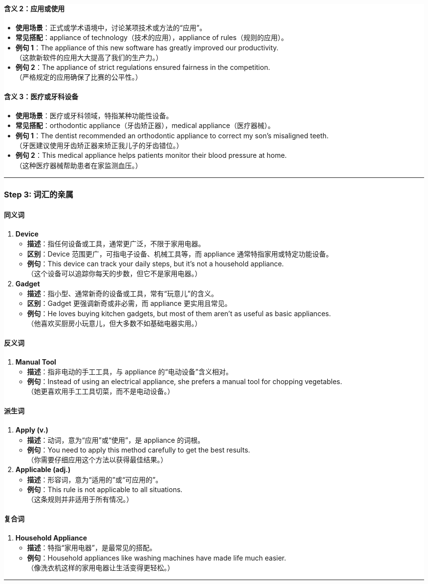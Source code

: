#### 含义 2：应用或使用
- **使用场景**：正式或学术语境中，讨论某项技术或方法的“应用”。
- **常见搭配**：appliance of technology（技术的应用），appliance of rules（规则的应用）。
- **例句 1**：The appliance of this new software has greatly improved our productivity.  
  （这款新软件的应用大大提高了我们的生产力。）
- **例句 2**：The appliance of strict regulations ensured fairness in the competition.  
  （严格规定的应用确保了比赛的公平性。）

#### 含义 3：医疗或牙科设备
- **使用场景**：医疗或牙科领域，特指某种功能性设备。
- **常见搭配**：orthodontic appliance（牙齿矫正器），medical appliance（医疗器械）。
- **例句 1**：The dentist recommended an orthodontic appliance to correct my son’s misaligned teeth.  
  （牙医建议使用牙齿矫正器来矫正我儿子的牙齿错位。）
- **例句 2**：This medical appliance helps patients monitor their blood pressure at home.  
  （这种医疗器械帮助患者在家监测血压。）

---

### Step 3: 词汇的亲属

#### 同义词
1. **Device**  
   - **描述**：指任何设备或工具，通常更广泛，不限于家用电器。  
   - **区别**：Device 范围更广，可指电子设备、机械工具等，而 appliance 通常特指家用或特定功能设备。  
   - **例句**：This device can track your daily steps, but it’s not a household appliance.  
     （这个设备可以追踪你每天的步数，但它不是家用电器。）
2. **Gadget**  
   - **描述**：指小型、通常新奇的设备或工具，常有“玩意儿”的含义。  
   - **区别**：Gadget 更强调新奇或非必需，而 appliance 更实用且常见。  
   - **例句**：He loves buying kitchen gadgets, but most of them aren’t as useful as basic appliances.  
     （他喜欢买厨房小玩意儿，但大多数不如基础电器实用。）

#### 反义词
1. **Manual Tool**  
   - **描述**：指非电动的手工工具，与 appliance 的“电动设备”含义相对。  
   - **例句**：Instead of using an electrical appliance, she prefers a manual tool for chopping vegetables.  
     （她更喜欢用手工工具切菜，而不是电动设备。）

#### 派生词
1. **Apply (v.)**  
   - **描述**：动词，意为“应用”或“使用”，是 appliance 的词根。  
   - **例句**：You need to apply this method carefully to get the best results.  
     （你需要仔细应用这个方法以获得最佳结果。）
2. **Applicable (adj.)**  
   - **描述**：形容词，意为“适用的”或“可应用的”。  
   - **例句**：This rule is not applicable to all situations.  
     （这条规则并非适用于所有情况。）

#### 复合词
1. **Household Appliance**  
   - **描述**：特指“家用电器”，是最常见的搭配。  
   - **例句**：Household appliances like washing machines have made life much easier.  
     （像洗衣机这样的家用电器让生活变得更轻松。）

---